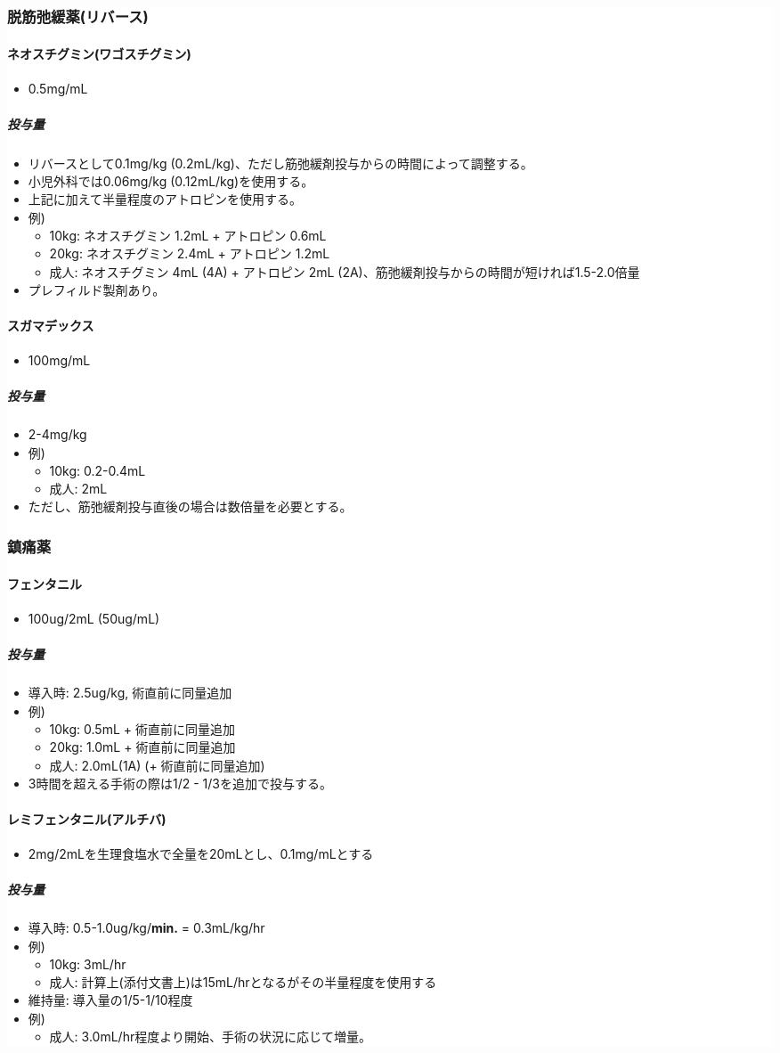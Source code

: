### 脱筋弛緩薬(リバース)

#### ネオスチグミン(ワゴスチグミン)

- 0.5mg/mL

##### 投与量

- リバースとして0.1mg/kg
    (0.2mL/kg)、ただし筋弛緩剤投与からの時間によって調整する。
- 小児外科では0.06mg/kg (0.12mL/kg)を使用する。
- 上記に加えて半量程度のアトロピンを使用する。
- 例)
  - 10kg: ネオスチグミン 1.2mL + アトロピン 0.6mL
  - 20kg: ネオスチグミン 2.4mL + アトロピン 1.2mL
  - 成人: ネオスチグミン 4mL (4A) + アトロピン 2mL
        (2A)、筋弛緩剤投与からの時間が短ければ1.5-2.0倍量
- プレフィルド製剤あり。

#### スガマデックス

- 100mg/mL

##### 投与量

- 2-4mg/kg
- 例)
  - 10kg: 0.2-0.4mL
  - 成人: 2mL
- ただし、筋弛緩剤投与直後の場合は数倍量を必要とする。

### 鎮痛薬

#### フェンタニル

- 100ug/2mL (50ug/mL)

##### 投与量

- 導入時: 2.5ug/kg, 術直前に同量追加
- 例)
  - 10kg: 0.5mL + 術直前に同量追加
  - 20kg: 1.0mL + 術直前に同量追加
  - 成人: 2.0mL(1A) (+ 術直前に同量追加)
- 3時間を超える手術の際は1/2 - 1/3を追加で投与する。

#### レミフェンタニル(アルチバ)

- 2mg/2mLを生理食塩水で全量を20mLとし、0.1mg/mLとする

##### 投与量

- 導入時: 0.5-1.0ug/kg/**min.** = 0.3mL/kg/hr
- 例)
  - 10kg: 3mL/hr
  - 成人: 計算上(添付文書上)は15mL/hrとなるがその半量程度を使用する
- 維持量: 導入量の1/5-1/10程度
- 例)
  - 成人: 3.0mL/hr程度より開始、手術の状況に応じて増量。
